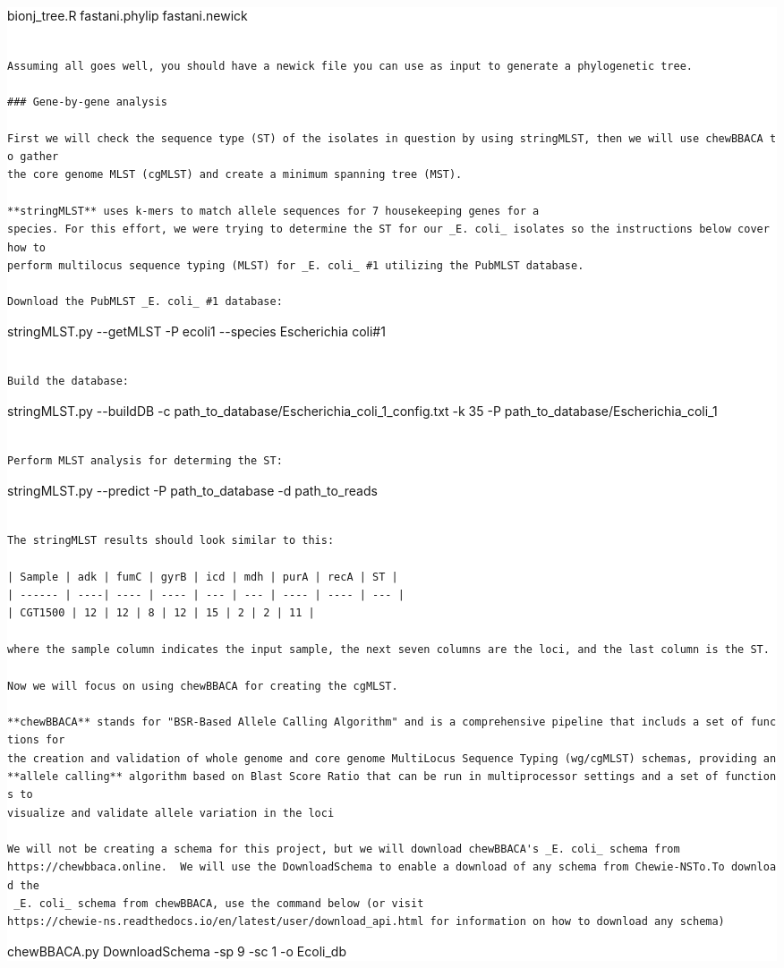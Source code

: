 bionj_tree.R fastani.phylip fastani.newick
```

Assuming all goes well, you should have a newick file you can use as input to generate a phylogenetic tree.

### Gene-by-gene analysis 

First we will check the sequence type (ST) of the isolates in question by using stringMLST, then we will use chewBBACA to gather 
the core genome MLST (cgMLST) and create a minimum spanning tree (MST).

**stringMLST** uses k-mers to match allele sequences for 7 housekeeping genes for a 
species. For this effort, we were trying to determine the ST for our _E. coli_ isolates so the instructions below cover how to 
perform multilocus sequence typing (MLST) for _E. coli_ #1 utilizing the PubMLST database.

Download the PubMLST _E. coli_ #1 database:
```
stringMLST.py --getMLST  -P ecoli1 --species Escherichia coli#1
```

Build the database:
```
stringMLST.py --buildDB -c path_to_database/Escherichia_coli_1_config.txt -k 35  -P path_to_database/Escherichia_coli_1
```

Perform MLST analysis for determing the ST:
```
stringMLST.py --predict -P path_to_database -d path_to_reads
```

The stringMLST results should look similar to this:

| Sample | adk | fumC | gyrB | icd | mdh | purA | recA | ST |
| ------ | ----| ---- | ---- | --- | --- | ---- | ---- | --- | 
| CGT1500 | 12 | 12 | 8 | 12 | 15 | 2 | 2 | 11 |

where the sample column indicates the input sample, the next seven columns are the loci, and the last column is the ST.

Now we will focus on using chewBBACA for creating the cgMLST. 

**chewBBACA** stands for "BSR-Based Allele Calling Algorithm" and is a comprehensive pipeline that includs a set of functions for 
the creation and validation of whole genome and core genome MultiLocus Sequence Typing (wg/cgMLST) schemas, providing an 
**allele calling** algorithm based on Blast Score Ratio that can be run in multiprocessor settings and a set of functions to 
visualize and validate allele variation in the loci

We will not be creating a schema for this project, but we will download chewBBACA's _E. coli_ schema from 
https://chewbbaca.online.  We will use the DownloadSchema to enable a download of any schema from Chewie-NSTo.To download the
 _E. coli_ schema from chewBBACA, use the command below (or visit 
https://chewie-ns.readthedocs.io/en/latest/user/download_api.html for information on how to download any schema)

```
chewBBACA.py DownloadSchema -sp 9 -sc 1 -o Ecoli_db
```

```